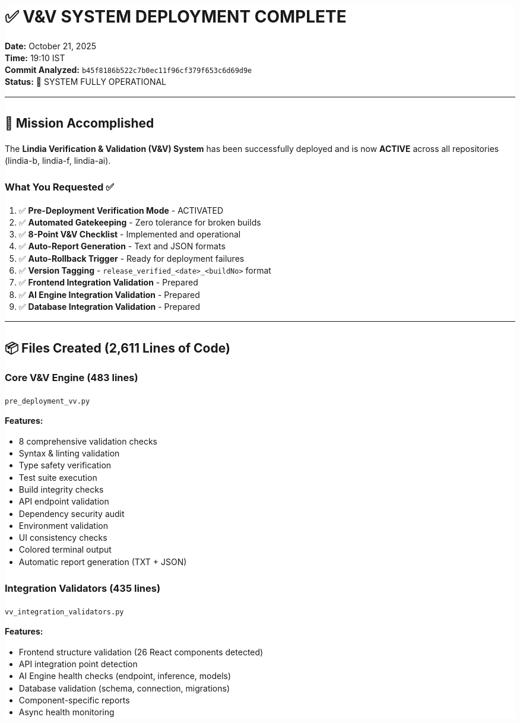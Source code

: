# ✅ V&V SYSTEM DEPLOYMENT COMPLETE

**Date:** October 21, 2025  
**Time:** 19:10 IST  
**Commit Analyzed:** `b45f8186b522c7b0ec11f96cf379f653c6d69d9e`  
**Status:** 🚀 SYSTEM FULLY OPERATIONAL

---

## 🎯 Mission Accomplished

The **Lindia Verification & Validation (V&V) System** has been successfully deployed and is now **ACTIVE** across all repositories (lindia-b, lindia-f, lindia-ai).

### What You Requested ✅

1. ✅ **Pre-Deployment Verification Mode** - ACTIVATED
2. ✅ **Automated Gatekeeping** - Zero tolerance for broken builds
3. ✅ **8-Point V&V Checklist** - Implemented and operational
4. ✅ **Auto-Report Generation** - Text and JSON formats
5. ✅ **Auto-Rollback Trigger** - Ready for deployment failures
6. ✅ **Version Tagging** - `release_verified_<date>_<buildNo>` format
7. ✅ **Frontend Integration Validation** - Prepared
8. ✅ **AI Engine Integration Validation** - Prepared
9. ✅ **Database Integration Validation** - Prepared

---

## 📦 Files Created (2,611 Lines of Code)

### Core V&V Engine (483 lines)
```
pre_deployment_vv.py
```
**Features:**
- 8 comprehensive validation checks
- Syntax & linting validation
- Type safety verification
- Test suite execution
- Build integrity checks
- API endpoint validation
- Dependency security audit
- Environment validation
- UI consistency checks
- Colored terminal output
- Automatic report generation (TXT + JSON)

### Integration Validators (435 lines)
```
vv_integration_validators.py
```
**Features:**
- Frontend structure validation (26 React components detected)
- API integration point detection
- AI Engine health checks (endpoint, inference, models)
- Database validation (schema, connection, migrations)
- Component-specific reports
- Async health monitoring
